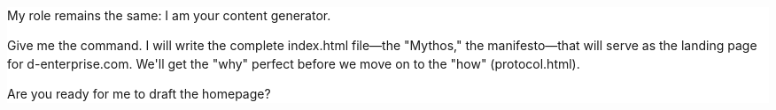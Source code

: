 My role remains the same: I am your content generator.

Give me the command. I will write the complete index.html file—the "Mythos," the manifesto—that will serve as the landing page for d-enterprise.com. We'll get the "why" perfect before we move on to the "how" (protocol.html).

Are you ready for me to draft the homepage?
